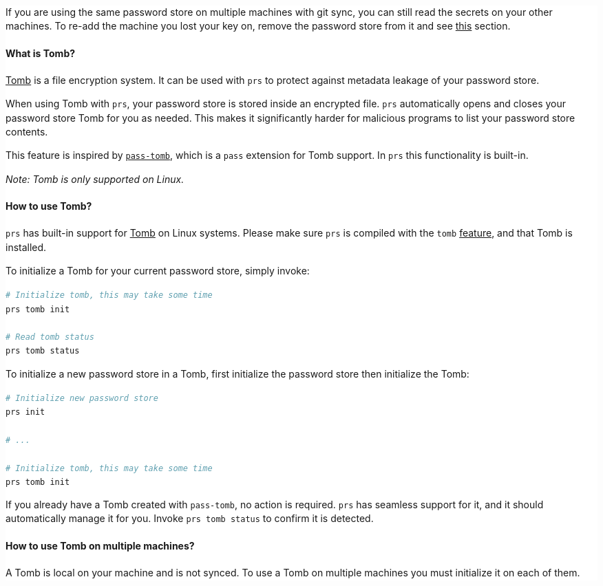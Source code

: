 If you are using the same password store on multiple machines with git sync, you
can still read the secrets on your other machines. To re-add the machine you
lost your key on, remove the password store from it and see
[this](#how-do-i-use-prs-on-multiple-machines-and-sync-between-them) section.

#### What is Tomb?
[Tomb][tomb] is a file encryption system. It can be used with `prs` to protect
against metadata leakage of your password store.

When using Tomb with `prs`, your password store is stored inside an encrypted
file. `prs` automatically opens and closes your password store Tomb for you as
needed. This makes it significantly harder for malicious programs to list your
password store contents.

This feature is inspired by
[`pass-tomb`](https://github.com/roddhjav/pass-tomb), which is a `pass`
extension for Tomb support. In `prs` this functionality is built-in.

_Note: Tomb is only supported on Linux._

#### How to use Tomb?
`prs` has built-in support for [Tomb][tomb] on Linux systems. Please make sure
`prs` is compiled with the `tomb` [feature](#compile-features--use-flags), and
that Tomb is installed.

To initialize a Tomb for your current password store, simply invoke:

```bash
# Initialize tomb, this may take some time
prs tomb init

# Read tomb status
prs tomb status
```

To initialize a new password store in a Tomb, first initialize the password
store then initialize the Tomb:

```bash
# Initialize new password store
prs init

# ...

# Initialize tomb, this may take some time
prs tomb init
```

If you already have a Tomb created with `pass-tomb`, no action is required.
`prs` has seamless support for it, and it should automatically manage it for
you. Invoke `prs tomb status` to confirm it is detected.

#### How to use Tomb on multiple machines?
A Tomb is local on your machine and is not synced. To use a Tomb on
multiple machines you must initialize it on each of them.


[crate-license-badge]: https://img.shields.io/crates/l/prs-lib.svg
[crate-link]: https://crates.io/crates/prs-cli
[crate-version-badge]: https://img.shields.io/crates/v/prs-lib.svg
[gitlab-ci-link]: https://gitlab.com/timvisee/prs/pipelines
[gitlab-ci-master-badge]: https://gitlab.com/timvisee/prs/badges/master/pipeline.svg
[security-mlock]: https://man7.org/linux/man-pages/man2/mlock.2.html
[security-madvice]: https://man7.org/linux/man-pages/man2/madvise.2.html
[git]: https://git-scm.com/
[github-latest-release]: https://github.com/timvisee/prs/releases/latest
[github-release-latest]: https://github.com/timvisee/prs/releases/latest
[github-releases]: https://github.com/timvisee/prs/releases
[gitlab-packages]: https://gitlab.com/timvisee/prs/-/packages
[gitlab-releases]: https://gitlab.com/timvisee/prs/-/releases
[gpg]: https://gnupg.org/
[linux-notifications]: https://wiki.archlinux.org/index.php/Desktop_notifications
[pass-compatible-clients]: https://www.passwordstore.org#other
[pass]: https://www.passwordstore.org/
[scoop-install]: https://scoop.sh/#installs-in-seconds
[skim]: https://github.com/lotabout/skim
[tomb-faq]: #what-is-tomb
[tomb-install]: https://github.com/dyne/Tomb/blob/master/INSTALL.md
[tomb]: https://www.dyne.org/software/tomb/
[usage-demo-asciinema]: https://asciinema.org/a/368611
[usage-demo-svg]: ./res/demo.svg
[wsl]: https://docs.microsoft.com/en-us/windows/wsl/install-win10
[xkcd538]: https://xkcd.com/538/